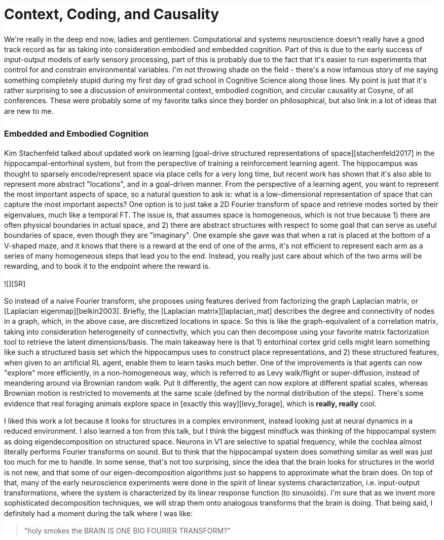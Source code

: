 # Context, Coding, and Causality
We're really in the deep end now, ladies and gentlemen. Computational and systems neuroscience doesn't really have a good track record as far as taking into consideration embodied and embedded cognition. Part of this is due to the early success of input-output models of early sensory processing, part of this is probably due to the fact that it's easier to run experiments that control for and constrain environmental variables. I'm not throwing shade on the field - there's a now infamous story of me saying something completely stupid during my first day of grad school in Cognitive Science along those lines. My point is just that it's rather surprising to see a discussion of environmental context, embodied cognition, and circular causality at Cosyne, of all conferences. These were probably some of my favorite talks since they border on philosophical, but also link in a lot of ideas that are new to me.

### Embedded and Embodied Cognition
Kim Stachenfeld talked about updated work on learning [goal-drive structured representations of space][stachenfeld2017] in the hippocampal-entorhinal system, but from the perspective of training a reinforcement learning agent. The hippocampus was thought to sparsely encode/represent space via place cells for a very long time, but recent work has shown that it's also able to represent more abstract "locations", and in a goal-driven manner. From the perspective of a learning agent, you want to represent the most important aspects of space, so a natural question to ask is: what is a low-dimensional representation of space that can capture the most important aspects? One option is to just take a 2D Fourier transform of space and retrieve modes sorted by their eigenvalues, much like a temporal FT. The issue is, that assumes space is homogeneous, which is not true because 1) there are often physical boundaries in actual space, and 2) there are abstract structures with respect to some goal that can serve as useful boundaries of space, even though they are "imaginary". One example she gave was that when a rat is placed at the bottom of a V-shaped maze, and it knows that there is a reward at the end of one of the arms, it's not efficient to represent each arm as a series of many homogeneous steps that lead you to the end. Instead, you really just care about which of the two arms will be rewarding, and to book it to the endpoint where the reward is.

![][SR]

So instead of a naive Fourier transform, she proposes using features derived from factorizing the graph Laplacian matrix, or [Laplacian eigenmap][belkin2003]. Briefly, the [Laplacian matrix][laplacian_mat] describes the degree and connectivity of nodes in a graph, which, in the above case, are discretized locations in space. So this is like the graph-equivalent of a correlation matrix, taking into consideration heterogeneity of connectivity, which you can then decompose using your favorite matrix factorization tool to retrieve the latent dimensions/basis. The main takeaway here is that 1) entorhinal cortex grid cells might learn something like such a structured basis set which the hippocampus uses to construct place representations, and 2) these structured features, when given to an artificial RL agent, enable them to learn tasks much better. One of the improvements is that agents can now "explore" more efficiently, in a non-homogeneous way, which is referred to as Levy walk/flight or super-diffusion, instead of meandering around via Brownian random walk. Put it differently, the agent can now explore at different spatial scales, whereas Brownian motion is restricted to movements at the same scale (defined by the normal distribution of the steps). There's some evidence that real foraging animals explore space in [exactly this way][levy_forage], which is **really, really** cool.

I liked this work a lot because it looks for structures in a complex environment, instead looking just at neural dynamics in a reduced environment. I also learned a ton from this talk, but I think the biggest mindfuck was thinking of the hippocampal system as doing eigendecomposition on structured space. Neurons in V1 are selective to spatial frequency, while the cochlea almost literally performs Fourier transforms on sound. But to think that the hippocampal system does something similar as well was just too much for me to handle. In some sense, that's not too surprising, since the idea that the brain looks for structures in the world is not new, and that some of our eigen-decomposition algorithms just so happens to approximate what the brain does. On top of that, many of the early neuroscience experiments were done in the spirit of linear systems characterization, i.e. input-output transformations, where the system is characterized by its linear response function (to sinusoids). I'm sure that as we invent more sophisticated decomposition techniques, we will strap them onto analogous transforms that the brain is doing. That being said, I definitely had a moment during the talk where I was like:
>"holy smokes the BRAIN IS ONE BIG FOURIER TRANSFORM?"


[pgao2017]: https://www.biorxiv.org/content/10.1101/214262v2
[rgao2017]: https://www.ncbi.nlm.nih.gov/pubmed/28676297
[henaff_bai]: http://www.cns.nyu.edu/~lcv/pubs/makeAbs.php?loc=Henaff19a
[chen2018]: https://arxiv.org/pdf/1806.08887.pdf
[tw_pollock]: https://twitter.com/elibpollock/status/1102558888233238528
[dlc_code]: https://github.com/AlexEMG/DeepLabCut
[dlc_paper]: https://www.nature.com/articles/s41593-018-0209-y#Sec13
[levy_walk]: https://en.wikipedia.org/wiki/L%C3%A9vy_flight